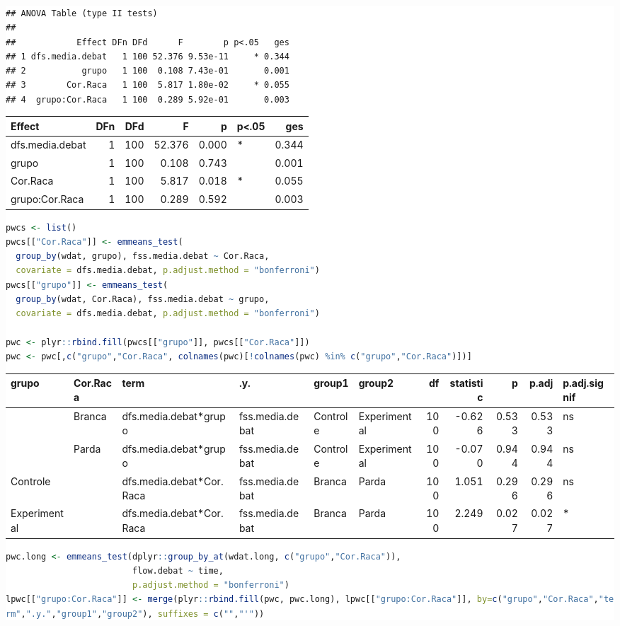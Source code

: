     ## ANOVA Table (type II tests)
    ## 
    ##            Effect DFn DFd      F        p p<.05   ges
    ## 1 dfs.media.debat   1 100 52.376 9.53e-11     * 0.344
    ## 2           grupo   1 100  0.108 7.43e-01       0.001
    ## 3        Cor.Raca   1 100  5.817 1.80e-02     * 0.055
    ## 4  grupo:Cor.Raca   1 100  0.289 5.92e-01       0.003

| Effect          | DFn | DFd |      F |     p | p\<.05 |   ges |
|:----------------|----:|----:|-------:|------:|:-------|------:|
| dfs.media.debat |   1 | 100 | 52.376 | 0.000 | \*     | 0.344 |
| grupo           |   1 | 100 |  0.108 | 0.743 |        | 0.001 |
| Cor.Raca        |   1 | 100 |  5.817 | 0.018 | \*     | 0.055 |
| grupo:Cor.Raca  |   1 | 100 |  0.289 | 0.592 |        | 0.003 |

``` r
pwcs <- list()
pwcs[["Cor.Raca"]] <- emmeans_test(
  group_by(wdat, grupo), fss.media.debat ~ Cor.Raca,
  covariate = dfs.media.debat, p.adjust.method = "bonferroni")
pwcs[["grupo"]] <- emmeans_test(
  group_by(wdat, Cor.Raca), fss.media.debat ~ grupo,
  covariate = dfs.media.debat, p.adjust.method = "bonferroni")

pwc <- plyr::rbind.fill(pwcs[["grupo"]], pwcs[["Cor.Raca"]])
pwc <- pwc[,c("grupo","Cor.Raca", colnames(pwc)[!colnames(pwc) %in% c("grupo","Cor.Raca")])]
```

| grupo        | Cor.Raca | term                      | .y.             | group1   | group2       |  df | statistic |     p | p.adj | p.adj.signif |
|:-------------|:---------|:--------------------------|:----------------|:---------|:-------------|----:|----------:|------:|------:|:-------------|
|              | Branca   | dfs.media.debat\*grupo    | fss.media.debat | Controle | Experimental | 100 |    -0.626 | 0.533 | 0.533 | ns           |
|              | Parda    | dfs.media.debat\*grupo    | fss.media.debat | Controle | Experimental | 100 |    -0.070 | 0.944 | 0.944 | ns           |
| Controle     |          | dfs.media.debat\*Cor.Raca | fss.media.debat | Branca   | Parda        | 100 |     1.051 | 0.296 | 0.296 | ns           |
| Experimental |          | dfs.media.debat\*Cor.Raca | fss.media.debat | Branca   | Parda        | 100 |     2.249 | 0.027 | 0.027 | \*           |

``` r
pwc.long <- emmeans_test(dplyr::group_by_at(wdat.long, c("grupo","Cor.Raca")),
                         flow.debat ~ time,
                         p.adjust.method = "bonferroni")
lpwc[["grupo:Cor.Raca"]] <- merge(plyr::rbind.fill(pwc, pwc.long), lpwc[["grupo:Cor.Raca"]], by=c("grupo","Cor.Raca","term",".y.","group1","group2"), suffixes = c("","'"))
```
